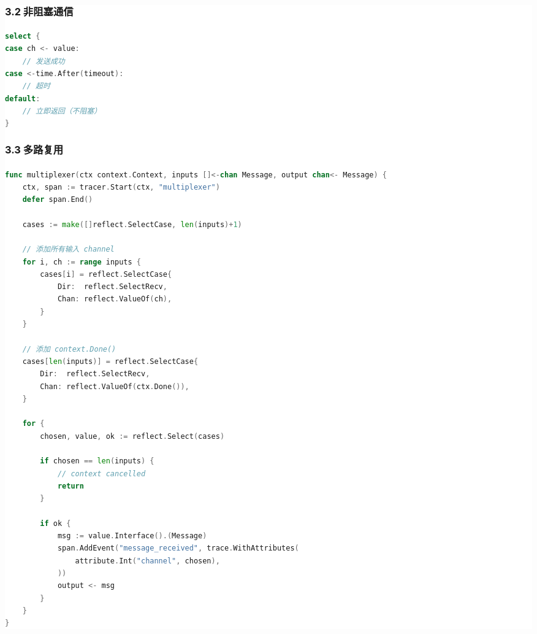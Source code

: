 ### 3.2 非阻塞通信

```go
select {
case ch <- value:
    // 发送成功
case <-time.After(timeout):
    // 超时
default:
    // 立即返回（不阻塞）
}
```

### 3.3 多路复用

```go
func multiplexer(ctx context.Context, inputs []<-chan Message, output chan<- Message) {
    ctx, span := tracer.Start(ctx, "multiplexer")
    defer span.End()
    
    cases := make([]reflect.SelectCase, len(inputs)+1)
    
    // 添加所有输入 channel
    for i, ch := range inputs {
        cases[i] = reflect.SelectCase{
            Dir:  reflect.SelectRecv,
            Chan: reflect.ValueOf(ch),
        }
    }
    
    // 添加 context.Done()
    cases[len(inputs)] = reflect.SelectCase{
        Dir:  reflect.SelectRecv,
        Chan: reflect.ValueOf(ctx.Done()),
    }
    
    for {
        chosen, value, ok := reflect.Select(cases)
        
        if chosen == len(inputs) {
            // context cancelled
            return
        }
        
        if ok {
            msg := value.Interface().(Message)
            span.AddEvent("message_received", trace.WithAttributes(
                attribute.Int("channel", chosen),
            ))
            output <- msg
        }
    }
}
```
